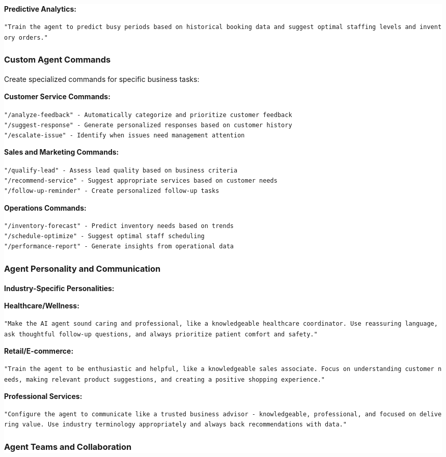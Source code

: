 **Predictive Analytics:**
```
"Train the agent to predict busy periods based on historical booking data and suggest optimal staffing levels and inventory orders."
```

### Custom Agent Commands

Create specialized commands for specific business tasks:

**Customer Service Commands:**
```
"/analyze-feedback" - Automatically categorize and prioritize customer feedback
"/suggest-response" - Generate personalized responses based on customer history
"/escalate-issue" - Identify when issues need management attention
```

**Sales and Marketing Commands:**
```
"/qualify-lead" - Assess lead quality based on business criteria
"/recommend-service" - Suggest appropriate services based on customer needs
"/follow-up-reminder" - Create personalized follow-up tasks
```

**Operations Commands:**
```
"/inventory-forecast" - Predict inventory needs based on trends
"/schedule-optimize" - Suggest optimal staff scheduling
"/performance-report" - Generate insights from operational data
```

### Agent Personality and Communication

**Industry-Specific Personalities:**

**Healthcare/Wellness:**
```
"Make the AI agent sound caring and professional, like a knowledgeable healthcare coordinator. Use reassuring language, ask thoughtful follow-up questions, and always prioritize patient comfort and safety."
```

**Retail/E-commerce:**
```
"Train the agent to be enthusiastic and helpful, like a knowledgeable sales associate. Focus on understanding customer needs, making relevant product suggestions, and creating a positive shopping experience."
```

**Professional Services:**
```
"Configure the agent to communicate like a trusted business advisor - knowledgeable, professional, and focused on delivering value. Use industry terminology appropriately and always back recommendations with data."
```

### Agent Teams and Collaboration

